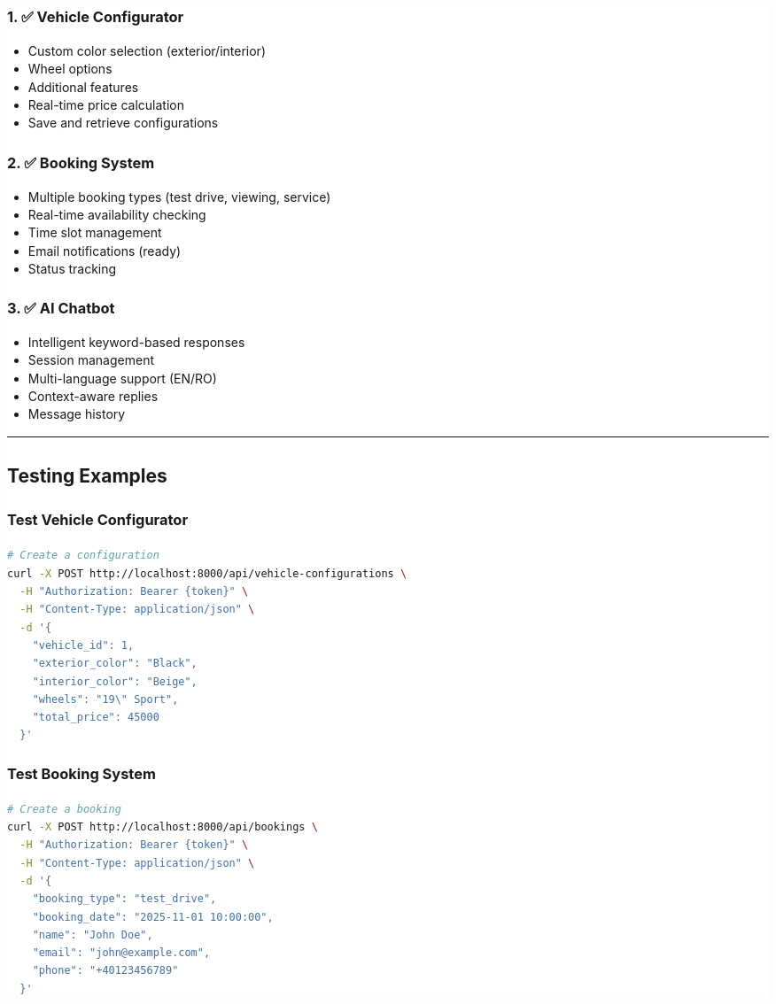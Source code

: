 ### 1. ✅ Vehicle Configurator
- Custom color selection (exterior/interior)
- Wheel options
- Additional features
- Real-time price calculation
- Save and retrieve configurations

### 2. ✅ Booking System
- Multiple booking types (test drive, viewing, service)
- Real-time availability checking
- Time slot management
- Email notifications (ready)
- Status tracking

### 3. ✅ AI Chatbot
- Intelligent keyword-based responses
- Session management
- Multi-language support (EN/RO)
- Context-aware replies
- Message history

---

## Testing Examples

### Test Vehicle Configurator
```bash
# Create a configuration
curl -X POST http://localhost:8000/api/vehicle-configurations \
  -H "Authorization: Bearer {token}" \
  -H "Content-Type: application/json" \
  -d '{
    "vehicle_id": 1,
    "exterior_color": "Black",
    "interior_color": "Beige",
    "wheels": "19\" Sport",
    "total_price": 45000
  }'
```

### Test Booking System
```bash
# Create a booking
curl -X POST http://localhost:8000/api/bookings \
  -H "Authorization: Bearer {token}" \
  -H "Content-Type: application/json" \
  -d '{
    "booking_type": "test_drive",
    "booking_date": "2025-11-01 10:00:00",
    "name": "John Doe",
    "email": "john@example.com",
    "phone": "+40123456789"
  }'
```
